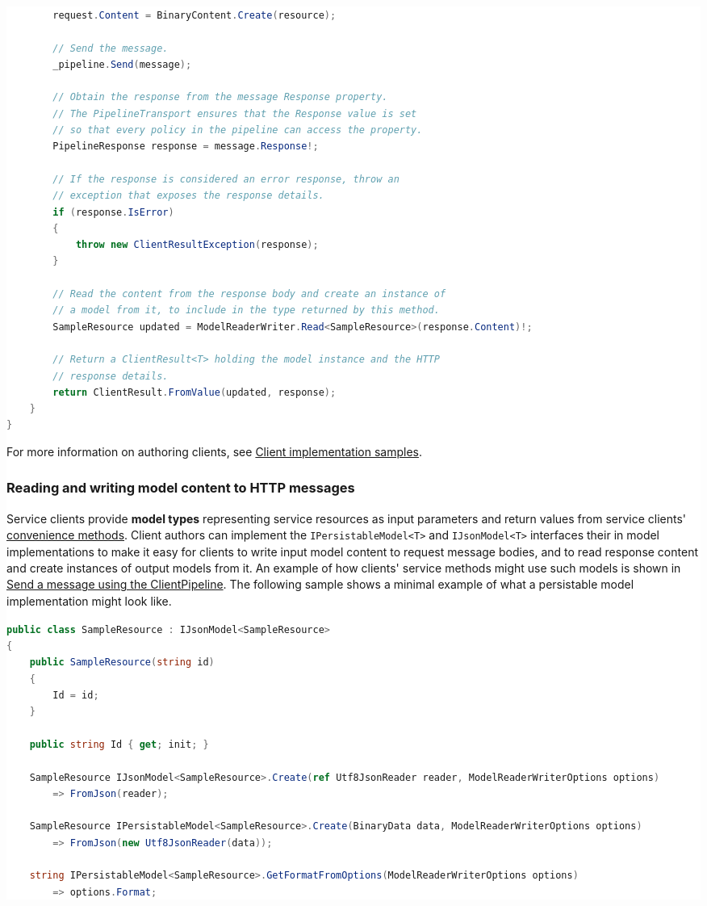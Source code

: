 ```C# Snippet:ReadmeSampleClient
        request.Content = BinaryContent.Create(resource);

        // Send the message.
        _pipeline.Send(message);

        // Obtain the response from the message Response property.
        // The PipelineTransport ensures that the Response value is set
        // so that every policy in the pipeline can access the property.
        PipelineResponse response = message.Response!;

        // If the response is considered an error response, throw an
        // exception that exposes the response details.
        if (response.IsError)
        {
            throw new ClientResultException(response);
        }

        // Read the content from the response body and create an instance of
        // a model from it, to include in the type returned by this method.
        SampleResource updated = ModelReaderWriter.Read<SampleResource>(response.Content)!;

        // Return a ClientResult<T> holding the model instance and the HTTP
        // response details.
        return ClientResult.FromValue(updated, response);
    }
}
```

For more information on authoring clients, see [Client implementation samples](https://github.com/Azure/azure-sdk-for-net/blob/System.ClientModel_1.4.0-beta.5/sdk/core/System.ClientModel/samples/ClientImplementation.md).

### Reading and writing model content to HTTP messages

Service clients provide **model types** representing service resources as input parameters and return values from service clients' [convenience methods](https://github.com/Azure/azure-sdk-for-net/blob/System.ClientModel_1.4.0-beta.5/sdk/core/System.ClientModel/samples/ServiceMethods.md#convenience-methods).  Client authors can implement the `IPersistableModel<T>` and `IJsonModel<T>` interfaces their in model implementations to make it easy for clients to write input model content to request message bodies, and to read response content and create instances of output models from it.  An example of how clients' service methods might use such models is shown in [Send a message using the ClientPipeline](#send-a-message-using-clientpipeline).  The following sample shows a minimal example of what a persistable model implementation might look like.

```C# Snippet:ReadmeSampleModel
public class SampleResource : IJsonModel<SampleResource>
{
    public SampleResource(string id)
    {
        Id = id;
    }

    public string Id { get; init; }

    SampleResource IJsonModel<SampleResource>.Create(ref Utf8JsonReader reader, ModelReaderWriterOptions options)
        => FromJson(reader);

    SampleResource IPersistableModel<SampleResource>.Create(BinaryData data, ModelReaderWriterOptions options)
        => FromJson(new Utf8JsonReader(data));

    string IPersistableModel<SampleResource>.GetFormatFromOptions(ModelReaderWriterOptions options)
        => options.Format;
```